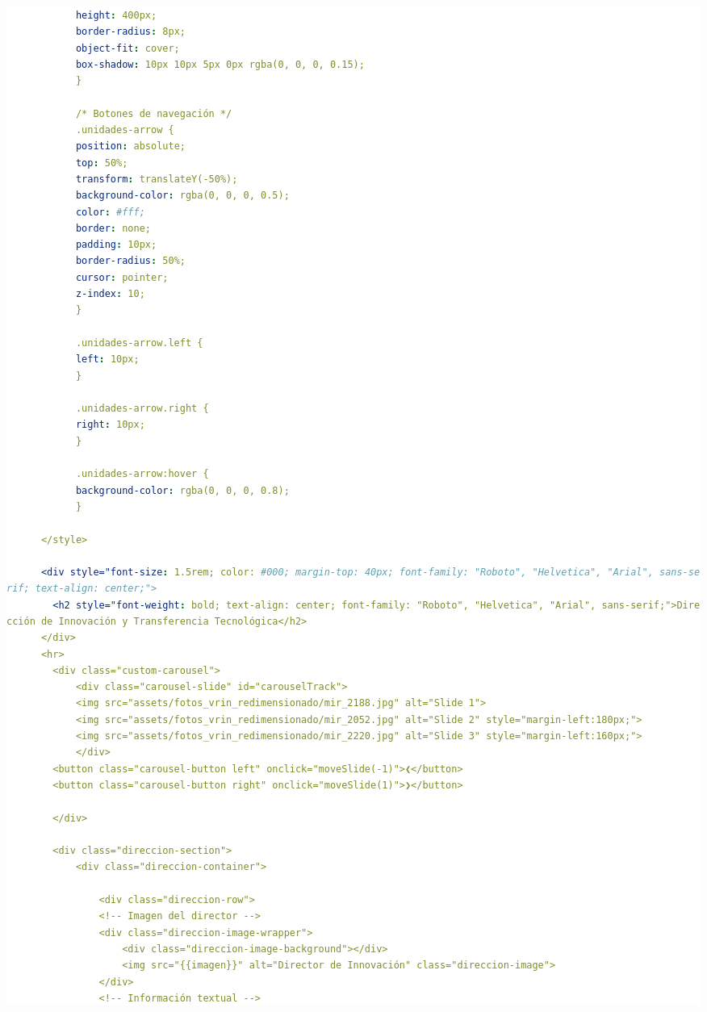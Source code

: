 ```yaml
            height: 400px;
            border-radius: 8px;
            object-fit: cover;
            box-shadow: 10px 10px 5px 0px rgba(0, 0, 0, 0.15);
            }

            /* Botones de navegación */
            .unidades-arrow {
            position: absolute;
            top: 50%;
            transform: translateY(-50%);
            background-color: rgba(0, 0, 0, 0.5);
            color: #fff;
            border: none;
            padding: 10px;
            border-radius: 50%;
            cursor: pointer;
            z-index: 10;
            }

            .unidades-arrow.left {
            left: 10px;
            }

            .unidades-arrow.right {
            right: 10px;
            }

            .unidades-arrow:hover {
            background-color: rgba(0, 0, 0, 0.8);
            }

      </style>

      <div style="font-size: 1.5rem; color: #000; margin-top: 40px; font-family: "Roboto", "Helvetica", "Arial", sans-serif; text-align: center;">
        <h2 style="font-weight: bold; text-align: center; font-family: "Roboto", "Helvetica", "Arial", sans-serif;">Dirección de Innovación y Transferencia Tecnológica</h2>
      </div>
      <hr>
        <div class="custom-carousel">
            <div class="carousel-slide" id="carouselTrack">
            <img src="assets/fotos_vrin_redimensionado/mir_2188.jpg" alt="Slide 1">
            <img src="assets/fotos_vrin_redimensionado/mir_2052.jpg" alt="Slide 2" style="margin-left:180px;">
            <img src="assets/fotos_vrin_redimensionado/mir_2220.jpg" alt="Slide 3" style="margin-left:160px;">
            </div>
        <button class="carousel-button left" onclick="moveSlide(-1)">❮</button>
        <button class="carousel-button right" onclick="moveSlide(1)">❯</button>

        </div>

        <div class="direccion-section">
            <div class="direccion-container">
                
                <div class="direccion-row">
                <!-- Imagen del director -->
                <div class="direccion-image-wrapper">
                    <div class="direccion-image-background"></div>
                    <img src="{{imagen}}" alt="Director de Innovación" class="direccion-image">
                </div>
                <!-- Información textual -->
```